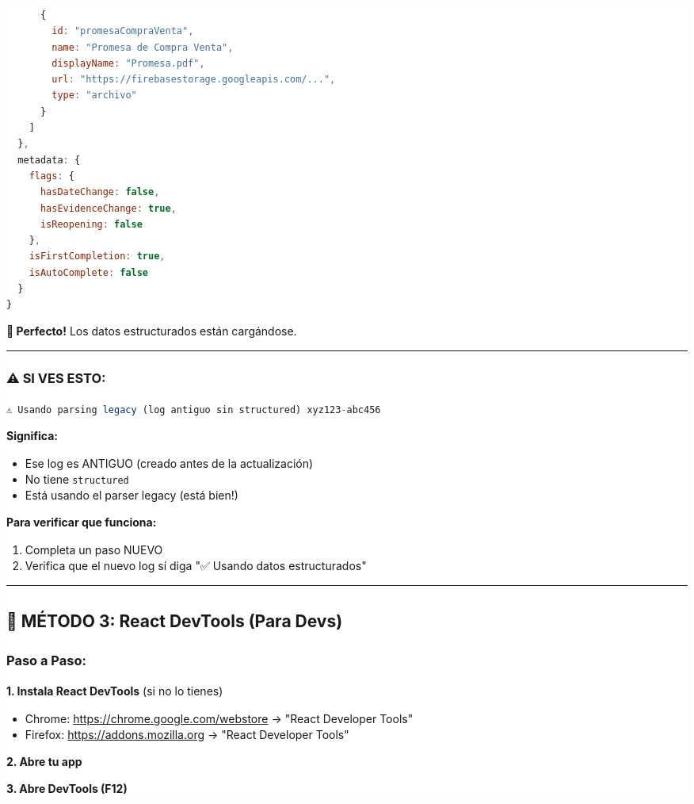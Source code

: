 ```javascript
      {
        id: "promesaCompraVenta",
        name: "Promesa de Compra Venta",
        displayName: "Promesa.pdf",
        url: "https://firebasestorage.googleapis.com/...",
        type: "archivo"
      }
    ]
  },
  metadata: {
    flags: {
      hasDateChange: false,
      hasEvidenceChange: true,
      isReopening: false
    },
    isFirstCompletion: true,
    isAutoComplete: false
  }
}
```

**🎉 Perfecto!** Los datos estructurados están cargándose.

---

### ⚠️ SI VES ESTO:

```javascript
⚠️ Usando parsing legacy (log antiguo sin structured) xyz123-abc456
```

**Significa:**
- Ese log es ANTIGUO (creado antes de la actualización)
- No tiene `structured`
- Está usando el parser legacy (está bien!)

**Para verificar que funciona:**
1. Completa un paso NUEVO
2. Verifica que el nuevo log sí diga "✅ Usando datos estructurados"

---

## 🎨 MÉTODO 3: React DevTools (Para Devs)

### Paso a Paso:

**1. Instala React DevTools** (si no lo tienes)
- Chrome: https://chrome.google.com/webstore → "React Developer Tools"
- Firefox: https://addons.mozilla.org → "React Developer Tools"

**2. Abre tu app**

**3. Abre DevTools (F12)**
